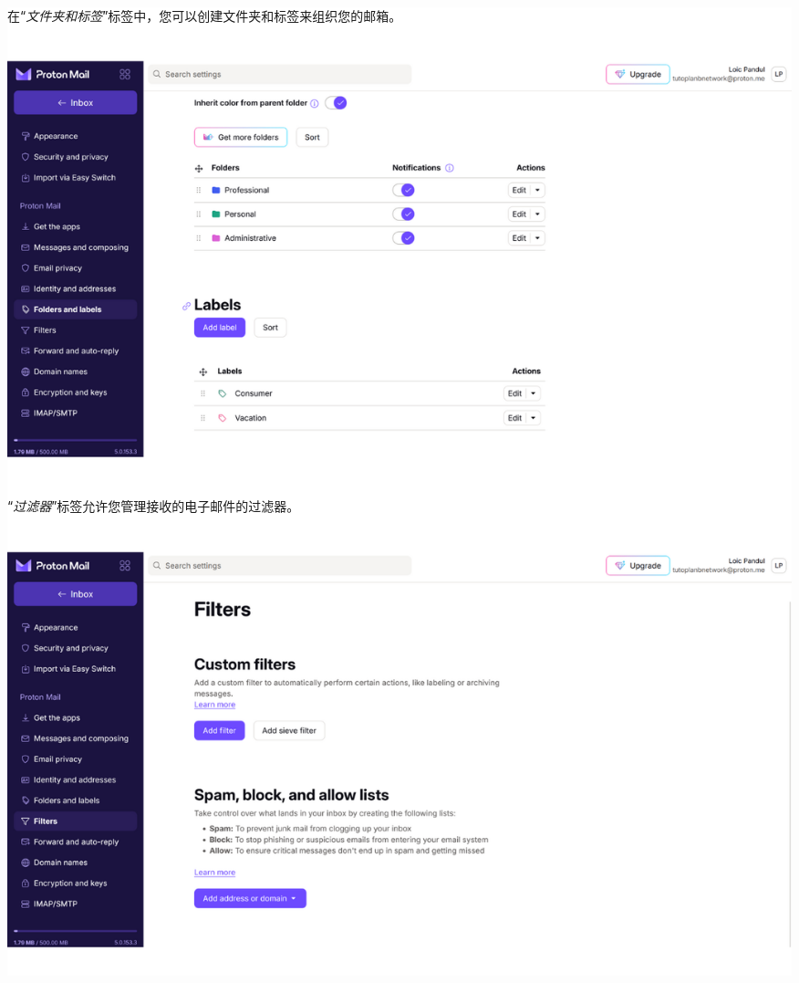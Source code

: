 在“*文件夹和标签*”标签中，您可以创建文件夹和标签来组织您的邮箱。

![proton](assets/notext/31.webp)

“*过滤器*”标签允许您管理接收的电子邮件的过滤器。

![proton](assets/notext/32.webp)
